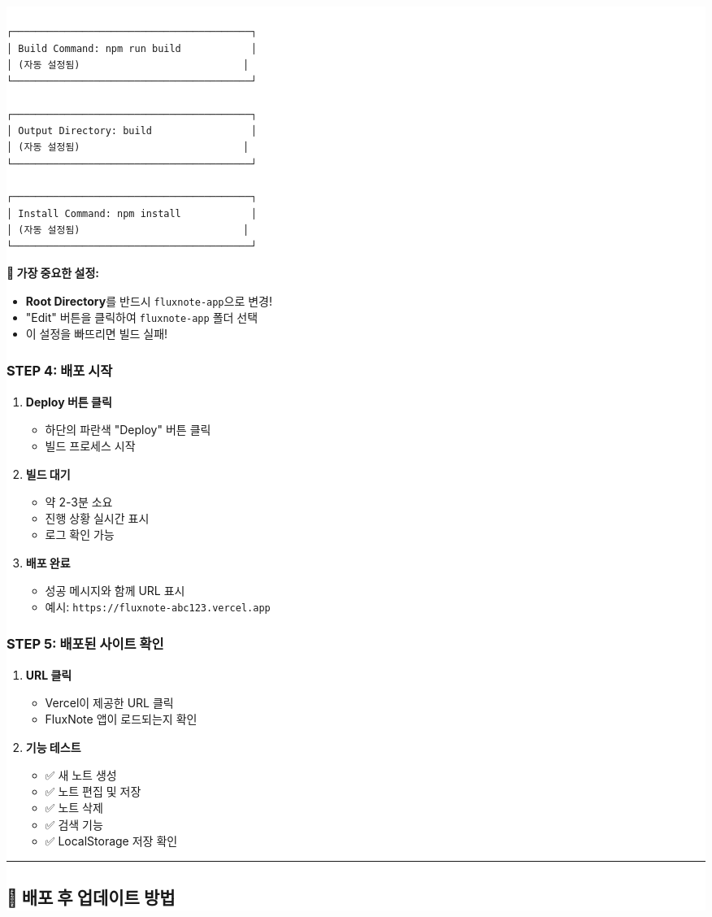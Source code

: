 ```

┌─────────────────────────────────────────┐
│ Build Command: npm run build            │
│ (자동 설정됨)                            │
└─────────────────────────────────────────┘

┌─────────────────────────────────────────┐
│ Output Directory: build                 │
│ (자동 설정됨)                            │
└─────────────────────────────────────────┘

┌─────────────────────────────────────────┐
│ Install Command: npm install            │
│ (자동 설정됨)                            │
└─────────────────────────────────────────┘
```

**🔴 가장 중요한 설정:**
- **Root Directory**를 반드시 `fluxnote-app`으로 변경!
- "Edit" 버튼을 클릭하여 `fluxnote-app` 폴더 선택
- 이 설정을 빠뜨리면 빌드 실패!

### STEP 4: 배포 시작

1. **Deploy 버튼 클릭**
   - 하단의 파란색 "Deploy" 버튼 클릭
   - 빌드 프로세스 시작

2. **빌드 대기**
   - 약 2-3분 소요
   - 진행 상황 실시간 표시
   - 로그 확인 가능

3. **배포 완료**
   - 성공 메시지와 함께 URL 표시
   - 예시: `https://fluxnote-abc123.vercel.app`

### STEP 5: 배포된 사이트 확인

1. **URL 클릭**
   - Vercel이 제공한 URL 클릭
   - FluxNote 앱이 로드되는지 확인

2. **기능 테스트**
   - ✅ 새 노트 생성
   - ✅ 노트 편집 및 저장
   - ✅ 노트 삭제
   - ✅ 검색 기능
   - ✅ LocalStorage 저장 확인

---

## 🔄 배포 후 업데이트 방법

